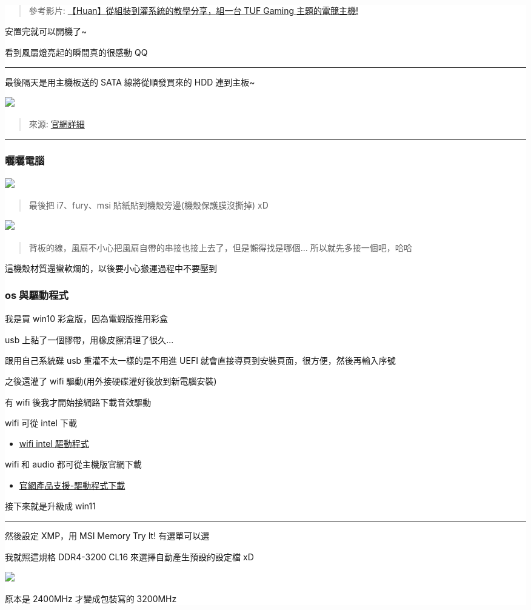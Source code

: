 > 參考影片: [【Huan】從組裝到灌系統的教學分享，組一台 TUF Gaming 主題的電競主機!](https://youtu.be/1BFpDa626Kk)

安置完就可以開機了~

看到風扇燈亮起的瞬間真的很感動 QQ

---

最後隔天是用主機板送的 SATA 線將從順發買來的 HDD 連到主板~

![](/assets/images/2022-06-09-01-17-04.png)

> 來源: [官網詳細](https://tw.msi.com/Motherboard/MAG-B660M-MORTAR-WIFI-DDR4/Specification)

---

### 曬曬電腦

![](/assets/images/pc.jpg)

> 最後把 i7、fury、msi 貼紙貼到機殼旁邊(機殼保護膜沒撕掉) xD

![](/assets/images/pc2.jpg)

> 背板的線，風扇不小心把風扇自帶的串接也接上去了，但是懶得找是哪個... 所以就先多接一個吧，哈哈

這機殼材質還蠻軟爛的，以後要小心搬運過程中不要壓到

### os 與驅動程式

我是買 win10 彩盒版，因為電蝦版推用彩盒

usb 上黏了一個膠帶，用橡皮擦清理了很久...

跟用自己系統碟 usb 重灌不太一樣的是不用進 UEFI 就會直接導頁到安裝頁面，很方便，然後再輸入序號

之後還灌了 wifi 驅動(用外接硬碟灌好後放到新電腦安裝)

有 wifi 後我才開始接網路下載音效驅動

wifi 可從 intel 下載

- [wifi intel 驅動程式](https://www.intel.com.tw/content/www/tw/zh/download/19351/windows-10-and-windows-11-wi-fi-drivers-for-intel-wireless-adapters.html)

wifi 和 audio 都可從主機版官網下載

- [官網產品支援-驅動程式下載](https://tw.msi.com/Motherboard/MAG-B660M-MORTAR-WIFI-DDR4/support#driver)

接下來就是升級成 win11

---

然後設定 XMP，用 MSI Memory Try It! 有選單可以選

我就照這規格 DDR4-3200 CL16 來選擇自動產生預設的設定檔 xD

![](/assets/images/2022-06-09-01-59-34.png)

原本是 2400MHz 才變成包裝寫的 3200MHz

